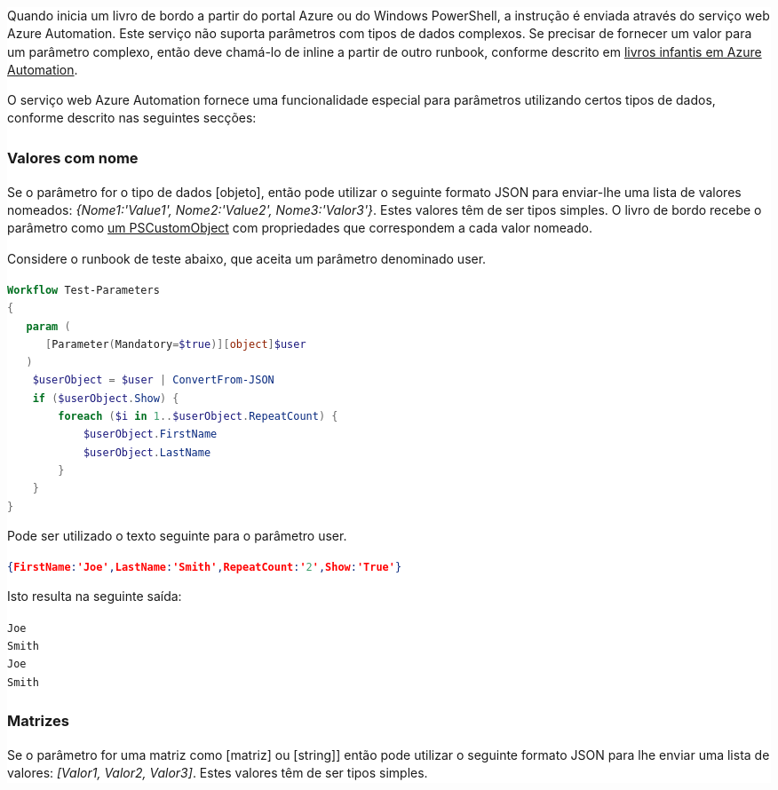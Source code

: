 Quando inicia um livro de bordo a partir do portal Azure ou do Windows PowerShell, a instrução é enviada através do serviço web Azure Automation. Este serviço não suporta parâmetros com tipos de dados complexos. Se precisar de fornecer um valor para um parâmetro complexo, então deve chamá-lo de inline a partir de outro runbook, conforme descrito em [livros infantis em Azure Automation](automation-child-runbooks.md).

O serviço web Azure Automation fornece uma funcionalidade especial para parâmetros utilizando certos tipos de dados, conforme descrito nas seguintes secções:

### <a name="named-values"></a>Valores com nome

Se o parâmetro for o tipo de dados [objeto], então pode utilizar o seguinte formato JSON para enviar-lhe uma lista de valores nomeados: *{Nome1:'Value1', Nome2:'Value2', Nome3:'Valor3'}*. Estes valores têm de ser tipos simples. O livro de bordo recebe o parâmetro como [um PSCustomObject](/dotnet/api/system.management.automation.pscustomobject) com propriedades que correspondem a cada valor nomeado.

Considere o runbook de teste abaixo, que aceita um parâmetro denominado user.

```powershell
Workflow Test-Parameters
{
   param (
      [Parameter(Mandatory=$true)][object]$user
   )
    $userObject = $user | ConvertFrom-JSON
    if ($userObject.Show) {
        foreach ($i in 1..$userObject.RepeatCount) {
            $userObject.FirstName
            $userObject.LastName
        }
    }
}
```

Pode ser utilizado o texto seguinte para o parâmetro user.

```json
{FirstName:'Joe',LastName:'Smith',RepeatCount:'2',Show:'True'}
```

Isto resulta na seguinte saída:

```output
Joe
Smith
Joe
Smith
```

### <a name="arrays"></a>Matrizes

Se o parâmetro for uma matriz como [matriz] ou [string]] então pode utilizar o seguinte formato JSON para lhe enviar uma lista de valores: *[Valor1, Valor2, Valor3]*. Estes valores têm de ser tipos simples.
